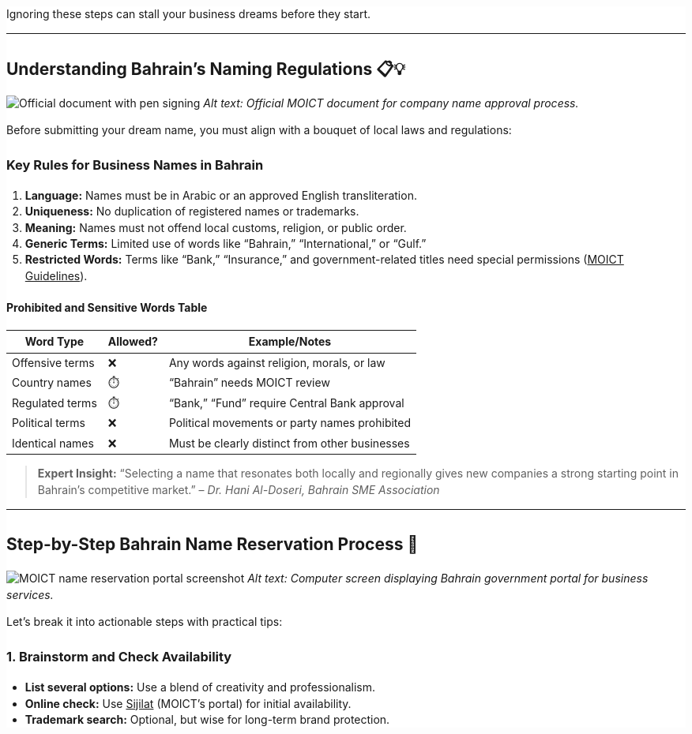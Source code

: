 Ignoring these steps can stall your business dreams before they start.

---

## Understanding Bahrain’s Naming Regulations 📋💡

![Official document with pen signing](https://images.unsplash.com/photo-1515168833906-d2a3b82b3027?auto=compress&w=1200)
*Alt text: Official MOICT document for company name approval process.*

Before submitting your dream name, you must align with a bouquet of local laws and regulations:

### Key Rules for Business Names in Bahrain

1. **Language:** Names must be in Arabic or an approved English transliteration.
2. **Uniqueness:** No duplication of registered names or trademarks.
3. **Meaning:** Names must not offend local customs, religion, or public order.
4. **Generic Terms:** Limited use of words like “Bahrain,” “International,” or “Gulf.”
5. **Restricted Words:** Terms like “Bank,” “Insurance,” and government-related titles need special permissions ([MOICT Guidelines](https://www.bahrain.com/)).

#### Prohibited and Sensitive Words Table

| Word Type       | Allowed? | Example/Notes                                  |
|-----------------|----------|------------------------------------------------|
| Offensive terms | ❌       | Any words against religion, morals, or law      |
| Country names   | ⏱️       | “Bahrain” needs MOICT review                   |
| Regulated terms | ⏱️       | “Bank,” “Fund” require Central Bank approval   |
| Political terms | ❌       | Political movements or party names prohibited   |
| Identical names | ❌       | Must be clearly distinct from other businesses |

> **Expert Insight:** “Selecting a name that resonates both locally and regionally gives new companies a strong starting point in Bahrain’s competitive market.” – *Dr. Hani Al-Doseri, Bahrain SME Association*

---

## Step-by-Step Bahrain Name Reservation Process 🚀

![MOICT name reservation portal screenshot](https://images.pexels.com/photos/267614/pexels-photo-267614.jpeg?auto=compress&w=1200)
*Alt text: Computer screen displaying Bahrain government portal for business services.*

Let’s break it into actionable steps with practical tips:

### 1. Brainstorm and Check Availability

- **List several options:** Use a blend of creativity and professionalism.
- **Online check:** Use [Sijilat](https://www.sijilat.bh/) (MOICT’s portal) for initial availability.
- **Trademark search:** Optional, but wise for long-term brand protection.
